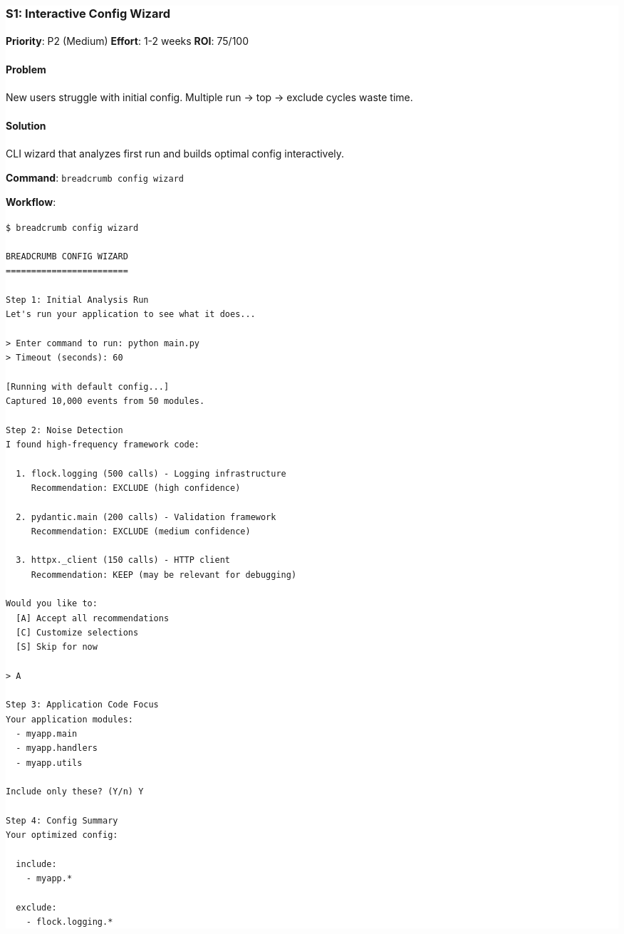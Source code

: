 ### S1: Interactive Config Wizard
**Priority**: P2 (Medium)
**Effort**: 1-2 weeks
**ROI**: 75/100

#### Problem
New users struggle with initial config. Multiple run → top → exclude cycles waste time.

#### Solution
CLI wizard that analyzes first run and builds optimal config interactively.

**Command**: `breadcrumb config wizard`

**Workflow**:
```
$ breadcrumb config wizard

BREADCRUMB CONFIG WIZARD
========================

Step 1: Initial Analysis Run
Let's run your application to see what it does...

> Enter command to run: python main.py
> Timeout (seconds): 60

[Running with default config...]
Captured 10,000 events from 50 modules.

Step 2: Noise Detection
I found high-frequency framework code:

  1. flock.logging (500 calls) - Logging infrastructure
     Recommendation: EXCLUDE (high confidence)

  2. pydantic.main (200 calls) - Validation framework
     Recommendation: EXCLUDE (medium confidence)

  3. httpx._client (150 calls) - HTTP client
     Recommendation: KEEP (may be relevant for debugging)

Would you like to:
  [A] Accept all recommendations
  [C] Customize selections
  [S] Skip for now

> A

Step 3: Application Code Focus
Your application modules:
  - myapp.main
  - myapp.handlers
  - myapp.utils

Include only these? (Y/n) Y

Step 4: Config Summary
Your optimized config:

  include:
    - myapp.*

  exclude:
    - flock.logging.*
```